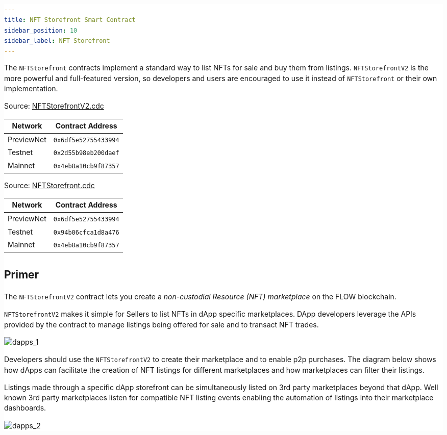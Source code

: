 ```yaml
---
title: NFT Storefront Smart Contract
sidebar_position: 10
sidebar_label: NFT Storefront
---
```


The `NFTStorefront` contracts implement a standard way to list NFTs for sale
and buy them from listings. `NFTStorefrontV2` is the more powerful and full-featured
version, so developers and users are encouraged to use it instead of `NFTStorefront`
or their own implementation.

Source: [NFTStorefrontV2.cdc](https://github.com/onflow/nft-storefront/blob/main/contracts/NFTStorefrontV2.cdc)

| Network           | Contract Address     |
| ----------------- | -------------------- |
| PreviewNet        | `0x6df5e52755433994` |
| Testnet | `0x2d55b98eb200daef` |
| Mainnet           | `0x4eb8a10cb9f87357` |

Source: [NFTStorefront.cdc](https://github.com/onflow/nft-storefront/blob/main/contracts/NFTStorefront.cdc)

| Network           | Contract Address     |
| ----------------- | -------------------- |
| PreviewNet        | `0x6df5e52755433994` |
| Testnet | `0x94b06cfca1d8a476` |
| Mainnet           | `0x4eb8a10cb9f87357` |

## Primer

The `NFTStorefrontV2` contract lets you create a *non-custodial Resource (NFT) marketplace* on the FLOW blockchain. 

`NFTStorefrontV2` makes it simple for Sellers to list NFTs in dApp specific marketplaces. DApp developers leverage the APIs provided by the contract to manage listings being offered for sale and to transact NFT trades.

![dapps_1](https://user-images.githubusercontent.com/14581509/191749748-714f9d8f-cb41-4be4-a3d2-ec84cb8b5ffb.png)

Developers should use the `NFTStorefrontV2` to create their marketplace and to enable p2p purchases. The diagram below shows how dApps can facilitate the creation of NFT listings for different marketplaces and how marketplaces can filter their listings.

Listings made through a specific dApp storefront can be simultaneously listed on 3rd party marketplaces beyond that dApp. Well known 3rd party marketplaces listen for compatible NFT listing events enabling the automation of listings into their marketplace dashboards.

![dapps_2](https://user-images.githubusercontent.com/14581509/191753605-e1c48a57-0c3c-4509-808b-8fee4e7d32e8.png)
